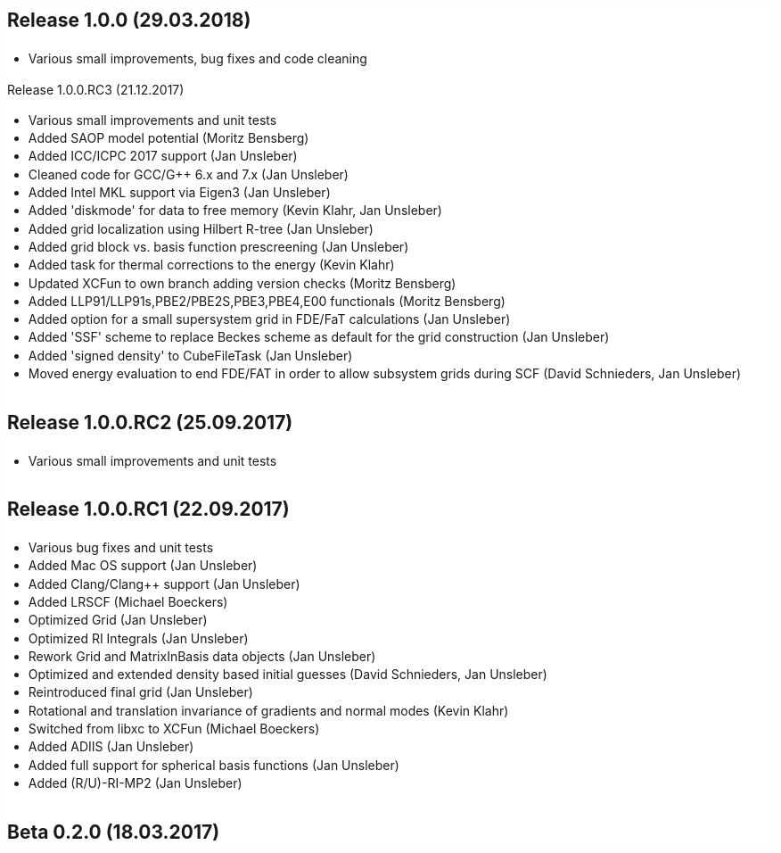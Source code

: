 
Release 1.0.0 (29.03.2018)
-------------------------------

- Various small improvements, bug fixes and code cleaning

Release 1.0.0.RC3 (21.12.2017)

- Various small improvements and unit tests
- Added SAOP model potential (Moritz Bensberg)
- Added ICC/ICPC 2017 support (Jan Unsleber)
- Cleaned code for GCC/G++ 6.x and 7.x (Jan Unsleber)
- Added Intel MKL support via Eigen3 (Jan Unsleber)
- Added 'diskmode' for data to free memory (Kevin Klahr, Jan Unsleber)
- Added grid localization using Hilbert R-tree (Jan Unsleber)
- Added grid block vs. basis function prescreening (Jan Unsleber)
- Added task for thermal corrections to the energy (Kevin Klahr)
- Updated XCFun to own branch adding version checks (Moritz Bensberg)
- Added LLP91/LLP91s,PBE2/PBE2S,PBE3,PBE4,E00 functionals (Moritz Bensberg)
- Added option for a small supersystem grid in FDE/FaT calculations
  (Jan Unsleber)
- Added 'SSF' scheme to replace Beckes scheme as default for the grid
  construction (Jan Unsleber)
- Added 'signed density' to CubeFileTask (Jan Unsleber)
- Moved energy evaluation to end FDE/FAT in order to allow subsystem grids
  during SCF (David Schnieders, Jan Unsleber)

Release 1.0.0.RC2 (25.09.2017)
-------------------------------

- Various small improvements and unit tests

Release 1.0.0.RC1 (22.09.2017)
-------------------------------

- Various bug fixes and unit tests
- Added Mac OS support (Jan Unsleber)
- Added Clang/Clang++ support (Jan Unsleber)
- Added LRSCF (Michael Boeckers)
- Optimized Grid (Jan Unsleber)
- Optimized RI Integrals (Jan Unsleber)
- Rework Grid and MatrixInBasis data objects (Jan Unsleber)
- Optimized and extended density based initial guesses
  (David Schnieders, Jan Unsleber)
- Reintroduced final grid (Jan Unsleber)
- Rotational and translation invariance of gradients and normal modes
  (Kevin Klahr)
- Switched from libxc to XCFun (Michael Boeckers)
- Added ADIIS (Jan Unsleber)
- Added full support for spherical basis functions (Jan Unsleber)
- Added (R/U)-RI-MP2 (Jan Unsleber)

Beta 0.2.0 (18.03.2017)
-------------------------------
